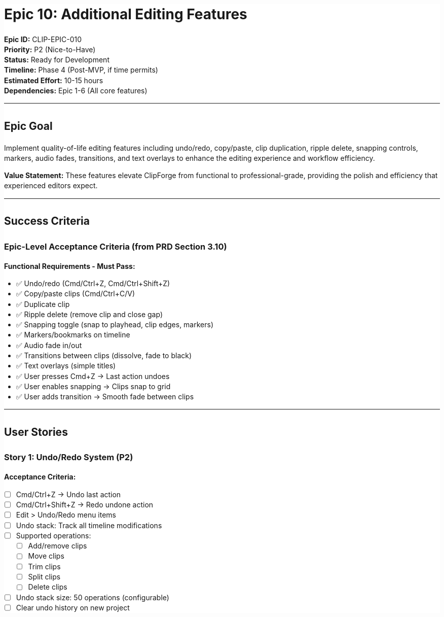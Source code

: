 # Epic 10: Additional Editing Features

**Epic ID:** CLIP-EPIC-010  
**Priority:** P2 (Nice-to-Have)  
**Status:** Ready for Development  
**Timeline:** Phase 4 (Post-MVP, if time permits)  
**Estimated Effort:** 10-15 hours  
**Dependencies:** Epic 1-6 (All core features)

---

## Epic Goal

Implement quality-of-life editing features including undo/redo, copy/paste, clip duplication, ripple delete, snapping controls, markers, audio fades, transitions, and text overlays to enhance the editing experience and workflow efficiency.

**Value Statement:** These features elevate ClipForge from functional to professional-grade, providing the polish and efficiency that experienced editors expect.

---

## Success Criteria

### Epic-Level Acceptance Criteria (from PRD Section 3.10)

**Functional Requirements - Must Pass:**
- ✅ Undo/redo (Cmd/Ctrl+Z, Cmd/Ctrl+Shift+Z)
- ✅ Copy/paste clips (Cmd/Ctrl+C/V)
- ✅ Duplicate clip
- ✅ Ripple delete (remove clip and close gap)
- ✅ Snapping toggle (snap to playhead, clip edges, markers)
- ✅ Markers/bookmarks on timeline
- ✅ Audio fade in/out
- ✅ Transitions between clips (dissolve, fade to black)
- ✅ Text overlays (simple titles)
- ✅ User presses Cmd+Z → Last action undoes
- ✅ User enables snapping → Clips snap to grid
- ✅ User adds transition → Smooth fade between clips

---

## User Stories

### Story 1: Undo/Redo System (P2)

**Acceptance Criteria:**
- [ ] Cmd/Ctrl+Z → Undo last action
- [ ] Cmd/Ctrl+Shift+Z → Redo undone action
- [ ] Edit > Undo/Redo menu items
- [ ] Undo stack: Track all timeline modifications
- [ ] Supported operations:
  - [ ] Add/remove clips
  - [ ] Move clips
  - [ ] Trim clips
  - [ ] Split clips
  - [ ] Delete clips
- [ ] Undo stack size: 50 operations (configurable)
- [ ] Clear undo history on new project

